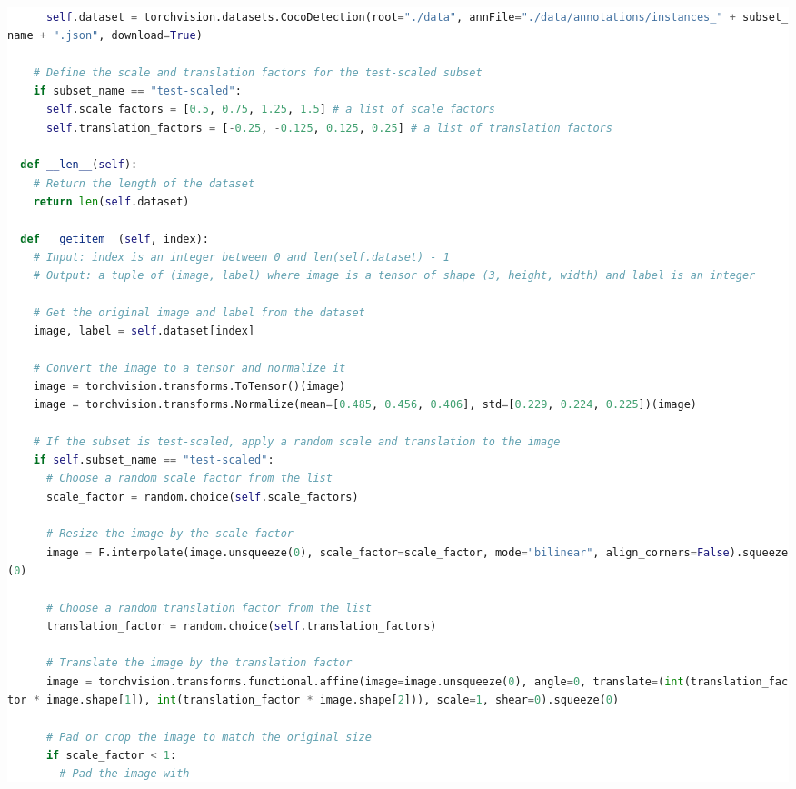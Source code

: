 ```python
      self.dataset = torchvision.datasets.CocoDetection(root="./data", annFile="./data/annotations/instances_" + subset_name + ".json", download=True)

    # Define the scale and translation factors for the test-scaled subset
    if subset_name == "test-scaled":
      self.scale_factors = [0.5, 0.75, 1.25, 1.5] # a list of scale factors
      self.translation_factors = [-0.25, -0.125, 0.125, 0.25] # a list of translation factors

  def __len__(self):
    # Return the length of the dataset
    return len(self.dataset)

  def __getitem__(self, index):
    # Input: index is an integer between 0 and len(self.dataset) - 1
    # Output: a tuple of (image, label) where image is a tensor of shape (3, height, width) and label is an integer

    # Get the original image and label from the dataset
    image, label = self.dataset[index]

    # Convert the image to a tensor and normalize it
    image = torchvision.transforms.ToTensor()(image)
    image = torchvision.transforms.Normalize(mean=[0.485, 0.456, 0.406], std=[0.229, 0.224, 0.225])(image)

    # If the subset is test-scaled, apply a random scale and translation to the image
    if self.subset_name == "test-scaled":
      # Choose a random scale factor from the list
      scale_factor = random.choice(self.scale_factors)

      # Resize the image by the scale factor
      image = F.interpolate(image.unsqueeze(0), scale_factor=scale_factor, mode="bilinear", align_corners=False).squeeze(0)

      # Choose a random translation factor from the list
      translation_factor = random.choice(self.translation_factors)

      # Translate the image by the translation factor
      image = torchvision.transforms.functional.affine(image=image.unsqueeze(0), angle=0, translate=(int(translation_factor * image.shape[1]), int(translation_factor * image.shape[2])), scale=1, shear=0).squeeze(0)

      # Pad or crop the image to match the original size
      if scale_factor < 1:
        # Pad the image with

```

[1]: https://arxiv.org/abs/2211.10288 "Just a Matter of Scale? Reevaluating Scale Equivariance in ..."
[2]: https://arxiv.org/pdf/2211.10288 "Abstract - arXiv.org"
[3]: http://arxiv-export3.library.cornell.edu/abs/2111.10288v1 "[2111.10288v1] On the applicability of single-spacecraft interferometry ..."
[1]: https://arxiv.org/abs/2211.10288 "Just a Matter of Scale? Reevaluating Scale Equivariance in ..."
[2]: https://arxiv.org/pdf/2211.10288 "Abstract - arXiv.org"
[3]: http://arxiv-export3.library.cornell.edu/abs/2111.10288v1 "[2111.10288v1] On the applicability of single-spacecraft interferometry ..."
[1]: https://arxiv.org/abs/2211.10288 "Just a Matter of Scale? Reevaluating Scale Equivariance in ..."
[2]: https://arxiv.org/pdf/2211.10288 "Abstract - arXiv.org"
[3]: http://arxiv-export3.library.cornell.edu/abs/2111.10288v1 "[2111.10288v1] On the applicability of single-spacecraft interferometry ..."
